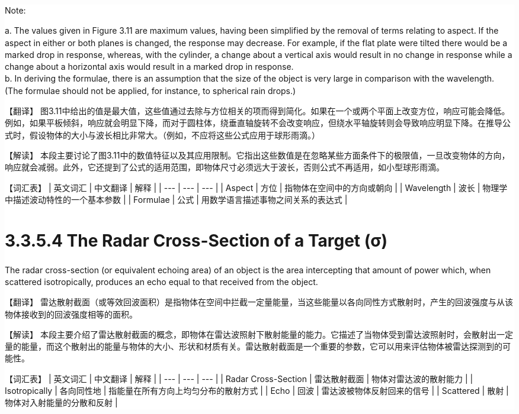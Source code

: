 

Note:  

a. The values given in Figure 3.11 are maximum values, having been simplified by the removal of terms relating to aspect. If the aspect in either or both planes is changed, the response may decrease. For example, if the flat plate were tilted there would be a marked drop in response, whereas, with the cylinder, a change about a vertical axis would result in no change in response while a change about a horizontal axis would result in a marked drop in response.   
b. In deriving the formulae, there is an assumption that the size of the object is very large in comparison with the wavelength. (The formulae should not be applied, for instance, to spherical rain drops.)  

【翻译】
图3.11中给出的值是最大值，这些值通过去除与方位相关的项而得到简化。如果在一个或两个平面上改变方位，响应可能会降低。例如，如果平板倾斜，响应就会明显下降，而对于圆柱体，绕垂直轴旋转不会改变响应，但绕水平轴旋转则会导致响应明显下降。在推导公式时，假设物体的大小与波长相比非常大。（例如，不应将这些公式应用于球形雨滴。）

【解读】
本段主要讨论了图3.11中的数值特征以及其应用限制。它指出这些数值是在忽略某些方面条件下的极限值，一旦改变物体的方向，响应就会减弱。此外，它还提到了公式的适用范围，即物体尺寸必须远大于波长，否则公式不再适用，如小型球形雨滴。

【词汇表】
| 英文词汇 | 中文翻译 | 解释 |
| --- | --- | --- |
| Aspect | 方位 | 指物体在空间中的方向或朝向 |
| Wavelength | 波长 | 物理学中描述波动特性的一个基本参数 |
| Formulae | 公式 | 用数学语言描述事物之间关系的表达式 |



# 3.3.5.4 The Radar Cross-Section of a Target (σ)  

The radar cross-section (or equivalent echoing area) of an object is the area intercepting that amount of power which, when scattered isotropically, produces an echo equal to that received from the object.  

【翻译】
雷达散射截面（或等效回波面积）是指物体在空间中拦截一定量能量，当这些能量以各向同性方式散射时，产生的回波强度与从该物体接收到的回波强度相等的面积。

【解读】
本段主要介绍了雷达散射截面的概念，即物体在雷达波照射下散射能量的能力。它描述了当物体受到雷达波照射时，会散射出一定量的能量，而这个散射出的能量与物体的大小、形状和材质有关。雷达散射截面是一个重要的参数，它可以用来评估物体被雷达探测到的可能性。

【词汇表】
| 英文词汇 | 中文翻译 | 解释 |
| --- | --- | --- |
| Radar Cross-Section | 雷达散射截面 | 物体对雷达波的散射能力 |
| Isotropically | 各向同性地 | 指能量在所有方向上均匀分布的散射方式 |
| Echo | 回波 | 雷达波被物体反射回来的信号 |
| Scattered | 散射 | 物体对入射能量的分散和反射 |
